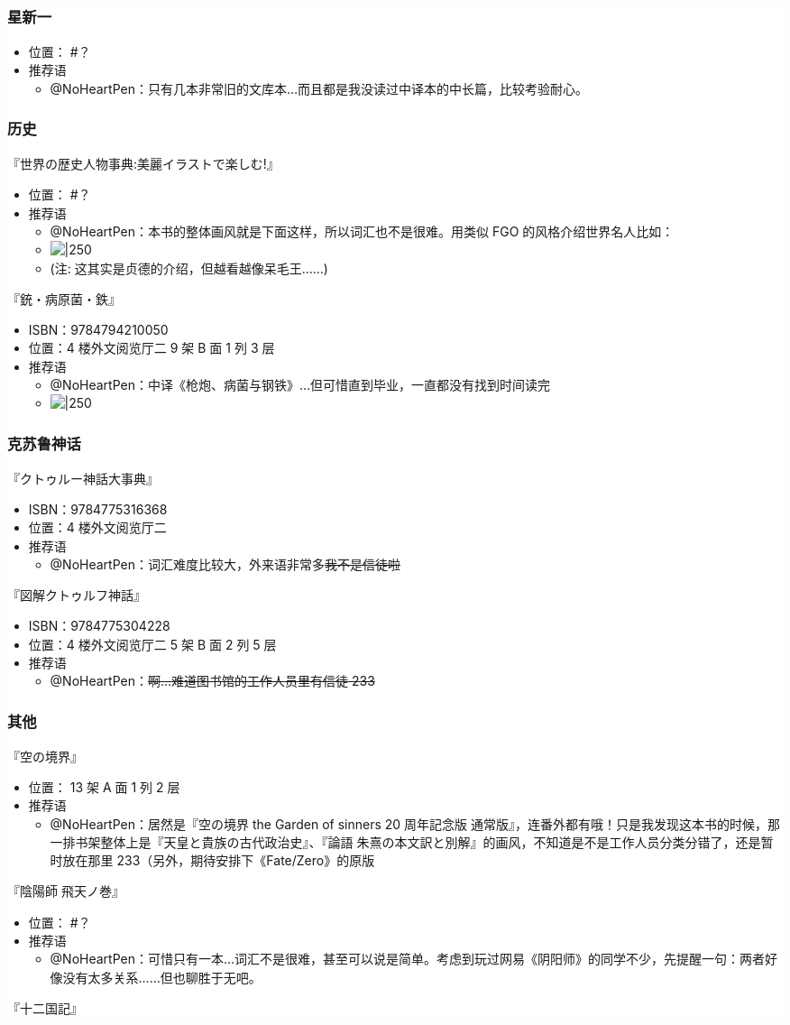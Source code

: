 ### 星新一

- 位置： #？
- 推荐语
  - @NoHeartPen：只有几本非常旧的文库本…而且都是我没读过中译本的中长篇，比较考验耐心。

### 历史

『世界の歴史人物事典:美麗イラストで楽しむ!』

- 位置： #？
- 推荐语
  - @NoHeartPen：本书的整体画风就是下面这样，所以词汇也不是很难。用类似 FGO 的风格介绍世界名人比如：
  - ![|250](https://markdoen-1304943362.cos.ap-nanjing.myqcloud.com//2022011411.57.33.374.jpg)
  - (注: 这其实是贞德的介绍，但越看越像呆毛王……)

『銃・病原菌・鉄』

- ISBN：9784794210050
- 位置：4 楼外文阅览厅二 9 架 B 面 1 列 3 层
- 推荐语
  - @NoHeartPen：中译《枪炮、病菌与钢铁》…但可惜直到毕业，一直都没有找到时间读完
  - ![|250](https://markdoen-1304943362.cos.ap-nanjing.myqcloud.com//2022011218.28.14.913.jpg)

### 克苏鲁神话

『クトゥルー神話大事典』

- ISBN：9784775316368
- 位置：4 楼外文阅览厅二
- 推荐语
  - @NoHeartPen：词汇难度比较大，外来语非常多~~我不是信徒啦~~

『図解クトゥルフ神話』

- ISBN：9784775304228
- 位置：4 楼外文阅览厅二 5 架 B 面 2 列 5 层
- 推荐语
  - @NoHeartPen：~~啊…难道图书馆的工作人员里有信徒 233~~

### 其他

『空の境界』

- 位置： 13 架 A 面 1 列 2 层
- 推荐语
  - @NoHeartPen：居然是『空の境界 the Garden of sinners 20 周年記念版 通常版』，连番外都有哦！只是我发现这本书的时候，那一排书架整体上是『天皇と貴族の古代政治史』、『論語 朱熹の本文訳と別解』的画风，不知道是不是工作人员分类分错了，还是暂时放在那里 233（另外，期待安排下《Fate/Zero》的原版

『陰陽師 飛天ノ巻』

- 位置： #？
- 推荐语
  - @NoHeartPen：可惜只有一本…词汇不是很难，甚至可以说是简单。考虑到玩过网易《阴阳师》的同学不少，先提醒一句：两者好像没有太多关系……但也聊胜于无吧。

『十二国記』
